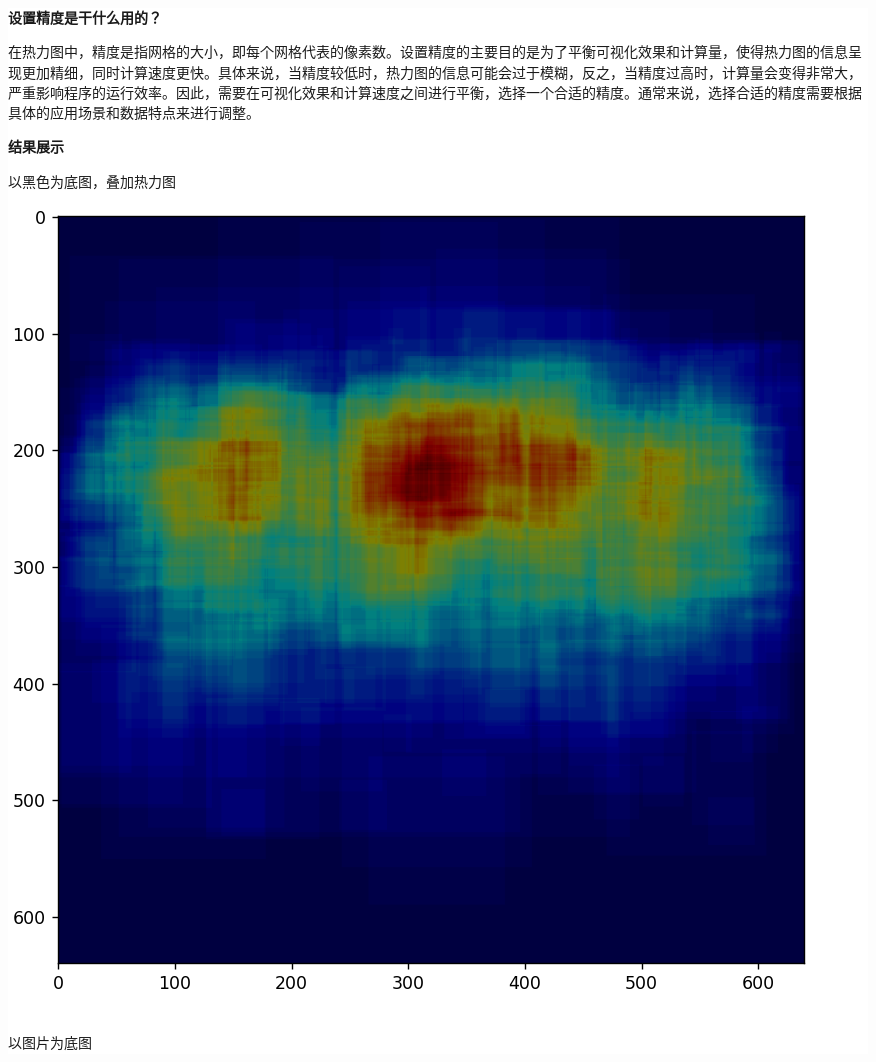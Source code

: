 **设置精度是干什么用的？**

在热力图中，精度是指网格的大小，即每个网格代表的像素数。设置精度的主要目的是为了平衡可视化效果和计算量，使得热力图的信息呈现更加精细，同时计算速度更快。具体来说，当精度较低时，热力图的信息可能会过于模糊，反之，当精度过高时，计算量会变得非常大，严重影响程序的运行效率。因此，需要在可视化效果和计算速度之间进行平衡，选择一个合适的精度。通常来说，选择合适的精度需要根据具体的应用场景和数据特点来进行调整。

**结果展示**

以黑色为底图，叠加热力图

![1678881714098](image/目标检测数据集统计分析/1678881714098.png)

以图片为底图
